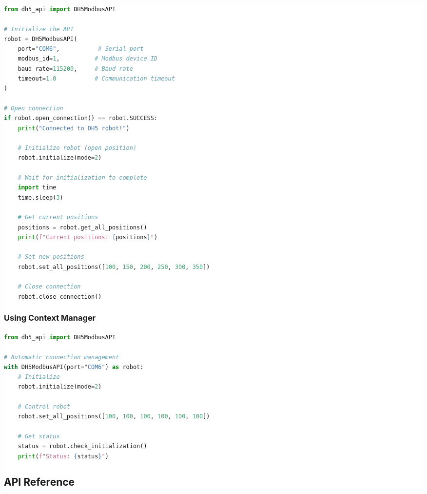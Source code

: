 ```python
from dh5_api import DH5ModbusAPI

# Initialize the API
robot = DH5ModbusAPI(
    port="COM6",           # Serial port
    modbus_id=1,          # Modbus device ID
    baud_rate=115200,     # Baud rate
    timeout=1.0           # Communication timeout
)

# Open connection
if robot.open_connection() == robot.SUCCESS:
    print("Connected to DH5 robot!")
    
    # Initialize robot (open position)
    robot.initialize(mode=2)
    
    # Wait for initialization to complete
    import time
    time.sleep(3)
    
    # Get current positions
    positions = robot.get_all_positions()
    print(f"Current positions: {positions}")
    
    # Set new positions
    robot.set_all_positions([100, 150, 200, 250, 300, 350])
    
    # Close connection
    robot.close_connection()
```

### Using Context Manager

```python
from dh5_api import DH5ModbusAPI

# Automatic connection management
with DH5ModbusAPI(port="COM6") as robot:
    # Initialize
    robot.initialize(mode=2)
    
    # Control robot
    robot.set_all_positions([100, 100, 100, 100, 100, 100])
    
    # Get status
    status = robot.check_initialization()
    print(f"Status: {status}")
```

## API Reference
